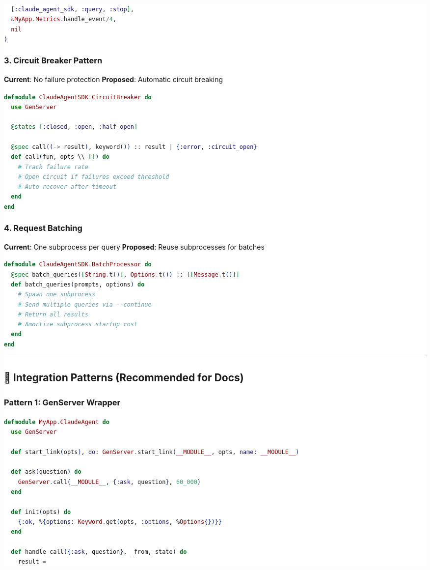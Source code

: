 ```elixir
  [:claude_agent_sdk, :query, :stop],
  &MyApp.Metrics.handle_event/4,
  nil
)
```

### 3. Circuit Breaker Pattern

**Current**: No failure protection
**Proposed**: Automatic circuit breaking

```elixir
defmodule ClaudeAgentSDK.CircuitBreaker do
  use GenServer

  @states [:closed, :open, :half_open]

  @spec call((-> result), keyword()) :: result | {:error, :circuit_open}
  def call(fun, opts \\ []) do
    # Track failure rate
    # Open circuit if failures exceed threshold
    # Auto-recover after timeout
  end
end
```

### 4. Request Batching

**Current**: One subprocess per query
**Proposed**: Reuse subprocesses for batches

```elixir
defmodule ClaudeAgentSDK.BatchProcessor do
  @spec batch_queries([String.t()], Options.t()) :: [[Message.t()]]
  def batch_queries(prompts, options) do
    # Spawn one subprocess
    # Send multiple queries via --continue
    # Return all results
    # Amortize subprocess startup cost
  end
end
```

---

## 🧩 Integration Patterns (Recommended for Docs)

### Pattern 1: GenServer Wrapper

```elixir
defmodule MyApp.ClaudeAgent do
  use GenServer

  def start_link(opts), do: GenServer.start_link(__MODULE__, opts, name: __MODULE__)

  def ask(question) do
    GenServer.call(__MODULE__, {:ask, question}, 60_000)
  end

  def init(opts) do
    {:ok, %{options: Keyword.get(opts, :options, %Options{})}}
  end

  def handle_call({:ask, question}, _from, state) do
    result =
```